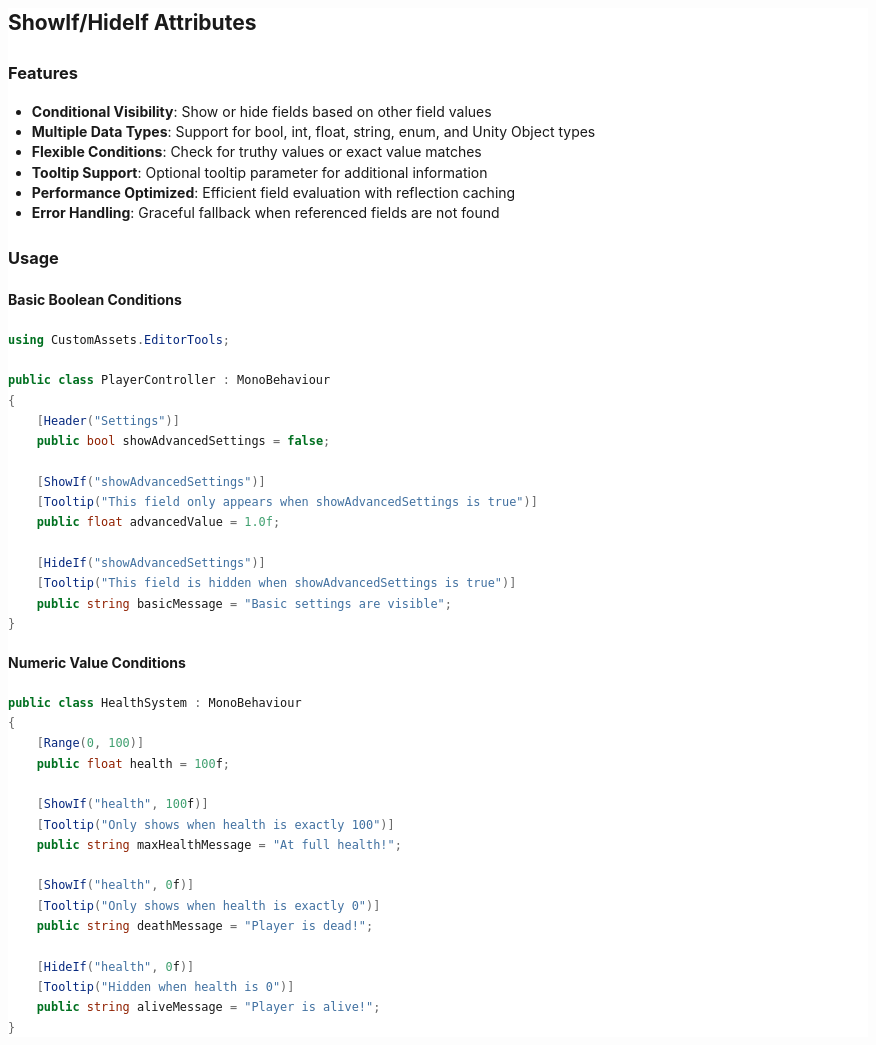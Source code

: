 
## ShowIf/HideIf Attributes

### Features

- **Conditional Visibility**: Show or hide fields based on other field values
- **Multiple Data Types**: Support for bool, int, float, string, enum, and Unity Object types
- **Flexible Conditions**: Check for truthy values or exact value matches
- **Tooltip Support**: Optional tooltip parameter for additional information
- **Performance Optimized**: Efficient field evaluation with reflection caching
- **Error Handling**: Graceful fallback when referenced fields are not found

### Usage

#### Basic Boolean Conditions

```csharp
using CustomAssets.EditorTools;

public class PlayerController : MonoBehaviour
{
    [Header("Settings")]
    public bool showAdvancedSettings = false;

    [ShowIf("showAdvancedSettings")]
    [Tooltip("This field only appears when showAdvancedSettings is true")]
    public float advancedValue = 1.0f;

    [HideIf("showAdvancedSettings")]
    [Tooltip("This field is hidden when showAdvancedSettings is true")]
    public string basicMessage = "Basic settings are visible";
}
```

#### Numeric Value Conditions

```csharp
public class HealthSystem : MonoBehaviour
{
    [Range(0, 100)]
    public float health = 100f;

    [ShowIf("health", 100f)]
    [Tooltip("Only shows when health is exactly 100")]
    public string maxHealthMessage = "At full health!";

    [ShowIf("health", 0f)]
    [Tooltip("Only shows when health is exactly 0")]
    public string deathMessage = "Player is dead!";

    [HideIf("health", 0f)]
    [Tooltip("Hidden when health is 0")]
    public string aliveMessage = "Player is alive!";
}
```
